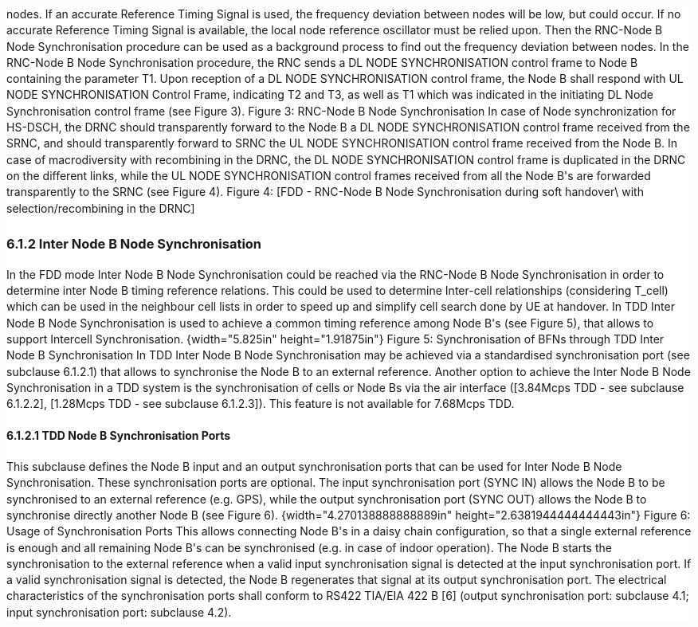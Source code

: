 nodes.
If an accurate Reference Timing Signal is used, the frequency deviation
between nodes will be low, but could occur. If no accurate Reference Timing
Signal is available, the local node reference oscillator must be relied upon.
Then the RNC-Node B Node Synchronisation procedure can be used as a background
process to find out the frequency deviation between nodes.
In the RNC-Node B Node Synchronisation procedure, the RNC sends a DL NODE
SYNCHRONISATION control frame to Node B containing the parameter T1. Upon
reception of a DL NODE SYNCHRONISATION control frame, the Node B shall respond
with UL NODE SYNCHRONISATION Control Frame, indicating T2 and T3, as well as
T1 which was indicated in the initiating DL Node Synchronisation control frame
(see Figure 3).
Figure 3: RNC-Node B Node Synchronisation
In case of Node synchronization for HS-DSCH, the DRNC should transparently
forward to the Node B a DL NODE SYNCHRONISATION control frame received from
the SRNC, and should transparently forward to SRNC the UL NODE SYNCHRONISATION
control frame received from the Node B.
In case of macrodiversity with recombining in the DRNC, the DL NODE
SYNCHRONISATION control frame is duplicated in the DRNC on the different
links, while the UL NODE SYNCHRONISATION control frames received from all the
Node B\'s are forwarded transparently to the SRNC (see Figure 4).
Figure 4: [FDD - RNC-Node B Node Synchronisation during soft handover\ with
selection/recombining in the DRNC]
### 6.1.2 Inter Node B Node Synchronisation
In the FDD mode Inter Node B Node Synchronisation could be reached via the
RNC-Node B Node Synchronisation in order to determine inter Node B timing
reference relations.
This could be used to determine Inter-cell relationships (considering T_cell)
which can be used in the neighbour cell lists in order to speed up and
simplify cell search done by UE at handover.
In TDD Inter Node B Node Synchronisation is used to achieve a common timing
reference among Node B\'s (see Figure 5), that allows to support Intercell
Synchronisation.
{width="5.825in" height="1.91875in"}
Figure 5: Synchronisation of BFNs through TDD Inter Node B Synchronisation
In TDD Inter Node B Node Synchronisation may be achieved via a standardised
synchronisation port (see subclause 6.1.2.1) that allows to synchronise the
Node B to an external reference.
Another option to achieve the Inter Node B Node Synchronisation in a TDD
system is the synchronisation of cells or Node Bs via the air interface
([3.84Mcps TDD - see subclause 6.1.2.2], [1.28Mcps TDD - see subclause
6.1.2.3]). This feature is not available for 7.68Mcps TDD.
#### 6.1.2.1 TDD Node B Synchronisation Ports
This subclause defines the Node B input and an output synchronisation ports
that can be used for Inter Node B Node Synchronisation. These synchronisation
ports are optional.
The input synchronisation port (SYNC IN) allows the Node B to be synchronised
to an external reference (e.g. GPS), while the output synchronisation port
(SYNC OUT) allows the Node B to synchronise directly another Node B (see
Figure 6).
{width="4.270138888888889in" height="2.6381944444444443in"}
Figure 6: Usage of Synchronisation Ports
This allows connecting Node B\'s in a daisy chain configuration, so that a
single external reference is enough and all remaining Node B\'s can be
synchronised (e.g. in case of indoor operation).
The Node B starts the synchronisation to the external reference when a valid
input synchronisation signal is detected at the input synchronisation port.
If a valid synchronisation signal is detected, the Node B regenerates that
signal at its output synchronisation port.
The electrical characteristics of the synchronisation ports shall conform to
RS422 TIA/EIA 422 B [6] (output synchronisation port: subclause 4.1; input
synchronisation port: subclause 4.2).